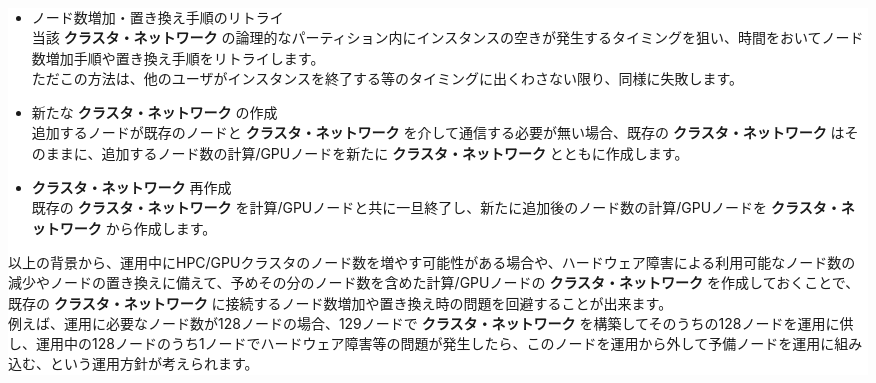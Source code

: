 - ノード数増加・置き換え手順のリトライ  
当該 **クラスタ・ネットワーク** の論理的なパーティション内にインスタンスの空きが発生するタイミングを狙い、時間をおいてノード数増加手順や置き換え手順をリトライします。  
ただこの方法は、他のユーザがインスタンスを終了する等のタイミングに出くわさない限り、同様に失敗します。

- 新たな **クラスタ・ネットワーク** の作成  
追加するノードが既存のノードと **クラスタ・ネットワーク** を介して通信する必要が無い場合、既存の **クラスタ・ネットワーク** はそのままに、追加するノード数の計算/GPUノードを新たに **クラスタ・ネットワーク** とともに作成します。

- **クラスタ・ネットワーク** 再作成  
既存の **クラスタ・ネットワーク** を計算/GPUノードと共に一旦終了し、新たに追加後のノード数の計算/GPUノードを **クラスタ・ネットワーク** から作成します。

以上の背景から、運用中にHPC/GPUクラスタのノード数を増やす可能性がある場合や、ハードウェア障害による利用可能なノード数の減少やノードの置き換えに備えて、予めその分のノード数を含めた計算/GPUノードの **クラスタ・ネットワーク** を作成しておくことで、既存の **クラスタ・ネットワーク** に接続するノード数増加や置き換え時の問題を回避することが出来ます。  
例えば、運用に必要なノード数が128ノードの場合、129ノードで **クラスタ・ネットワーク** を構築してそのうちの128ノードを運用に供し、運用中の128ノードのうち1ノードでハードウェア障害等の問題が発生したら、このノードを運用から外して予備ノードを運用に組み込む、という運用方針が考えられます。